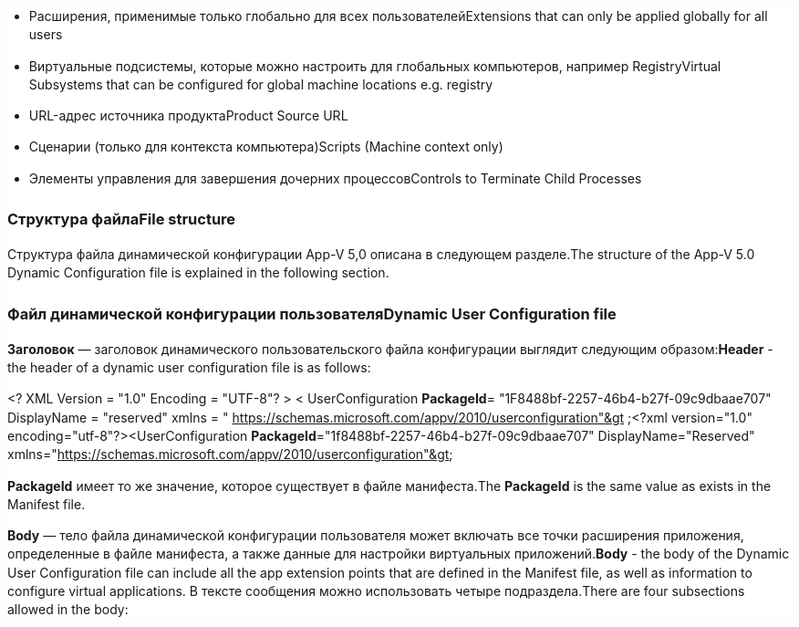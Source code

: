 -   <span data-ttu-id="3c395-145">Расширения, применимые только глобально для всех пользователей</span><span class="sxs-lookup"><span data-stu-id="3c395-145">Extensions that can only be applied globally for all users</span></span>

-   <span data-ttu-id="3c395-146">Виртуальные подсистемы, которые можно настроить для глобальных компьютеров, например Registry</span><span class="sxs-lookup"><span data-stu-id="3c395-146">Virtual Subsystems that can be configured for global machine locations e.g. registry</span></span>

-   <span data-ttu-id="3c395-147">URL-адрес источника продукта</span><span class="sxs-lookup"><span data-stu-id="3c395-147">Product Source URL</span></span>

-   <span data-ttu-id="3c395-148">Сценарии (только для контекста компьютера)</span><span class="sxs-lookup"><span data-stu-id="3c395-148">Scripts (Machine context only)</span></span>

-   <span data-ttu-id="3c395-149">Элементы управления для завершения дочерних процессов</span><span class="sxs-lookup"><span data-stu-id="3c395-149">Controls to Terminate Child Processes</span></span>

### <span data-ttu-id="3c395-150">Структура файла</span><span class="sxs-lookup"><span data-stu-id="3c395-150">File structure</span></span>

<span data-ttu-id="3c395-151">Структура файла динамической конфигурации App-V 5,0 описана в следующем разделе.</span><span class="sxs-lookup"><span data-stu-id="3c395-151">The structure of the App-V 5.0 Dynamic Configuration file is explained in the following section.</span></span>

### <span data-ttu-id="3c395-152">Файл динамической конфигурации пользователя</span><span class="sxs-lookup"><span data-stu-id="3c395-152">Dynamic User Configuration file</span></span>

<span data-ttu-id="3c395-153">**Заголовок** — заголовок динамического пользовательского файла конфигурации выглядит следующим образом:</span><span class="sxs-lookup"><span data-stu-id="3c395-153">**Header** - the header of a dynamic user configuration file is as follows:</span></span>

<span data-ttu-id="3c395-154">&lt;? XML Version = "1.0" Encoding = "UTF-8"? &gt; &lt; UserConfiguration **PackageId**= "1F8488bf-2257-46b4-b27f-09c9dbaae707" DisplayName = "reserved" xmlns = " <https://schemas.microsoft.com/appv/2010/userconfiguration"&gt> ;</span><span class="sxs-lookup"><span data-stu-id="3c395-154">&lt;?xml version="1.0" encoding="utf-8"?&gt;&lt;UserConfiguration **PackageId**="1f8488bf-2257-46b4-b27f-09c9dbaae707" DisplayName="Reserved" xmlns="<https://schemas.microsoft.com/appv/2010/userconfiguration"&gt>;</span></span>

<span data-ttu-id="3c395-155">**PackageId** имеет то же значение, которое существует в файле манифеста.</span><span class="sxs-lookup"><span data-stu-id="3c395-155">The **PackageId** is the same value as exists in the Manifest file.</span></span>

<span data-ttu-id="3c395-156">**Body** — тело файла динамической конфигурации пользователя может включать все точки расширения приложения, определенные в файле манифеста, а также данные для настройки виртуальных приложений.</span><span class="sxs-lookup"><span data-stu-id="3c395-156">**Body** - the body of the Dynamic User Configuration file can include all the app extension points that are defined in the Manifest file, as well as information to configure virtual applications.</span></span> <span data-ttu-id="3c395-157">В тексте сообщения можно использовать четыре подраздела.</span><span class="sxs-lookup"><span data-stu-id="3c395-157">There are four subsections allowed in the body:</span></span>
